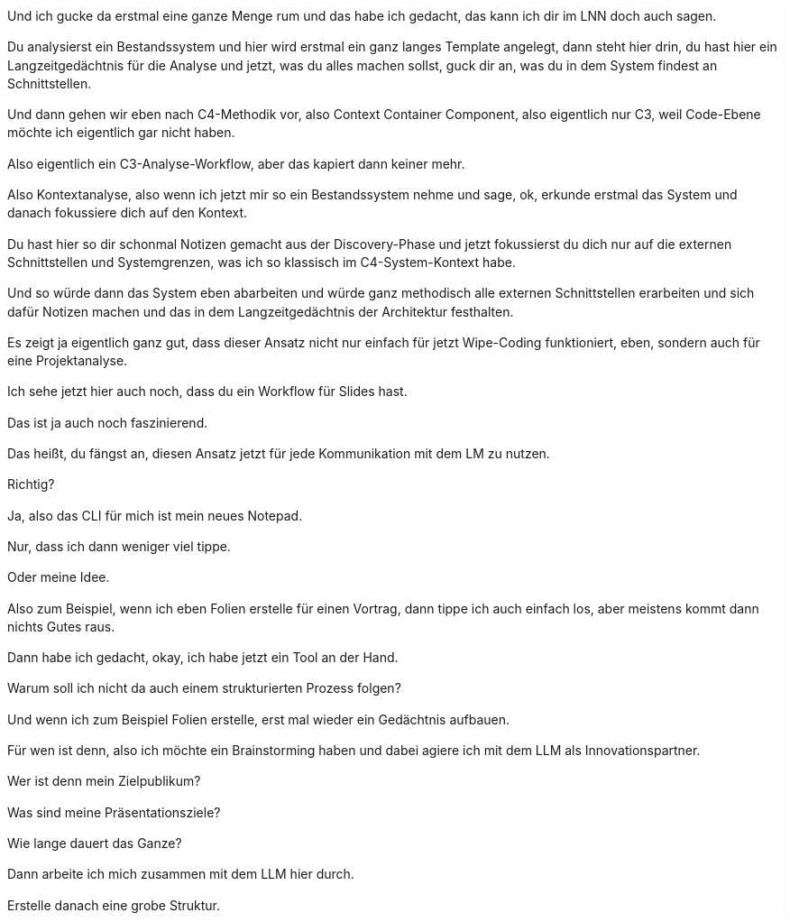 Und ich gucke da erstmal eine ganze Menge rum und das habe ich gedacht, das kann ich dir im LNN doch auch sagen.

Du analysierst ein Bestandssystem und hier wird erstmal ein ganz langes Template angelegt, dann steht hier drin, du hast hier ein Langzeitgedächtnis für die Analyse und jetzt, was du alles machen sollst, guck dir an, was du in dem System findest an Schnittstellen.

Und dann gehen wir eben nach C4-Methodik vor, also Context Container Component, also eigentlich nur C3, weil Code-Ebene möchte ich eigentlich gar nicht haben.

Also eigentlich ein C3-Analyse-Workflow, aber das kapiert dann keiner mehr.

Also Kontextanalyse, also wenn ich jetzt mir so ein Bestandssystem nehme und sage, ok, erkunde erstmal das System und danach fokussiere dich auf den Kontext.

Du hast hier so dir schonmal Notizen gemacht aus der Discovery-Phase und jetzt fokussierst du dich nur auf die externen Schnittstellen und Systemgrenzen, was ich so klassisch im C4-System-Kontext habe.

Und so würde dann das System eben abarbeiten und würde ganz methodisch alle externen Schnittstellen erarbeiten und sich dafür Notizen machen und das in dem Langzeitgedächtnis der Architektur festhalten.

Es zeigt ja eigentlich ganz gut, dass dieser Ansatz nicht nur einfach für jetzt Wipe-Coding funktioniert, eben, sondern auch für eine Projektanalyse.

Ich sehe jetzt hier auch noch, dass du ein Workflow für Slides hast.

Das ist ja auch noch faszinierend.

Das heißt, du fängst an, diesen Ansatz jetzt für jede Kommunikation mit dem LM zu nutzen.

Richtig?

Ja, also das CLI für mich ist mein neues Notepad.

Nur, dass ich dann weniger viel tippe.

Oder meine Idee.

Also zum Beispiel, wenn ich eben Folien erstelle für einen Vortrag, dann tippe ich auch einfach los, aber meistens kommt dann nichts Gutes raus.

Dann habe ich gedacht, okay, ich habe jetzt ein Tool an der Hand.

Warum soll ich nicht da auch einem strukturierten Prozess folgen?

Und wenn ich zum Beispiel Folien erstelle, erst mal wieder ein Gedächtnis aufbauen.

Für wen ist denn, also ich möchte ein Brainstorming haben und dabei agiere ich mit dem LLM als Innovationspartner.

Wer ist denn mein Zielpublikum?

Was sind meine Präsentationsziele?

Wie lange dauert das Ganze?

Dann arbeite ich mich zusammen mit dem LLM hier durch.

Erstelle danach eine grobe Struktur.
